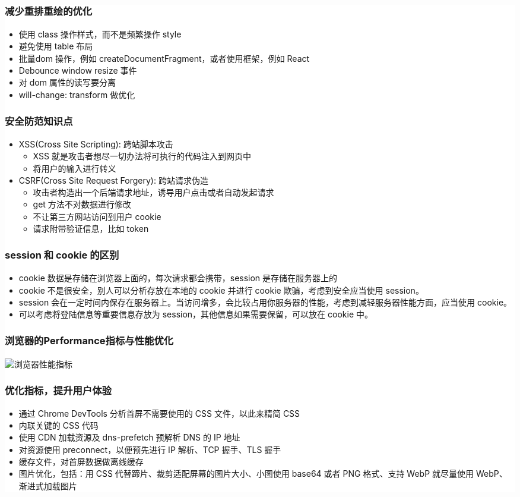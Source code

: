 ### 减少重排重绘的优化
-   使用 class 操作样式，而不是频繁操作 style
-   避免使用 table 布局
-   批量dom 操作，例如 createDocumentFragment，或者使用框架，例如 React
-   Debounce window resize 事件
-   对 dom 属性的读写要分离
-   will-change: transform 做优化


### 安全防范知识点

-   XSS(Cross Site Scripting): 跨站脚本攻击
    -   XSS 就是攻击者想尽一切办法将可执行的代码注入到网页中
    -   将用户的输入进行转义
-   CSRF(Cross Site Request Forgery): 跨站请求伪造
    -   攻击者构造出一个后端请求地址，诱导用户点击或者自动发起请求
    -   get 方法不对数据进行修改
    -   不让第三方网站访问到用户 cookie
    -   请求附带验证信息，比如 token

### session 和 cookie 的区别

-   cookie 数据是存储在浏览器上面的，每次请求都会携带，session 是存储在服务器上的
-   cookie 不是很安全，别人可以分析存放在本地的 cookie 并进行 cookie 欺骗，考虑到安全应当使用 session。
-   session 会在一定时间内保存在服务器上。当访问增多，会比较占用你服务器的性能，考虑到减轻服务器性能方面，应当使用 cookie。
-   可以考虑将登陆信息等重要信息存放为 session，其他信息如果需要保留，可以放在 cookie 中。


### 浏览器的Performance指标与性能优化

![浏览器性能指标](./img/浏览器.jfif)

### 优化指标，提升用户体验

-   通过 Chrome DevTools 分析首屏不需要使用的 CSS 文件，以此来精简 CSS
-   内联关键的 CSS 代码
-   使用 CDN 加载资源及 dns-prefetch 预解析 DNS 的 IP 地址
-   对资源使用 preconnect，以便预先进行 IP 解析、TCP 握手、TLS 握手
-   缓存文件，对首屏数据做离线缓存
-   图片优化，包括：用 CSS 代替蹄片、裁剪适配屏幕的图片大小、小图使用 base64 或者 PNG 格式、支持 WebP 就尽量使用 WebP、渐进式加载图片